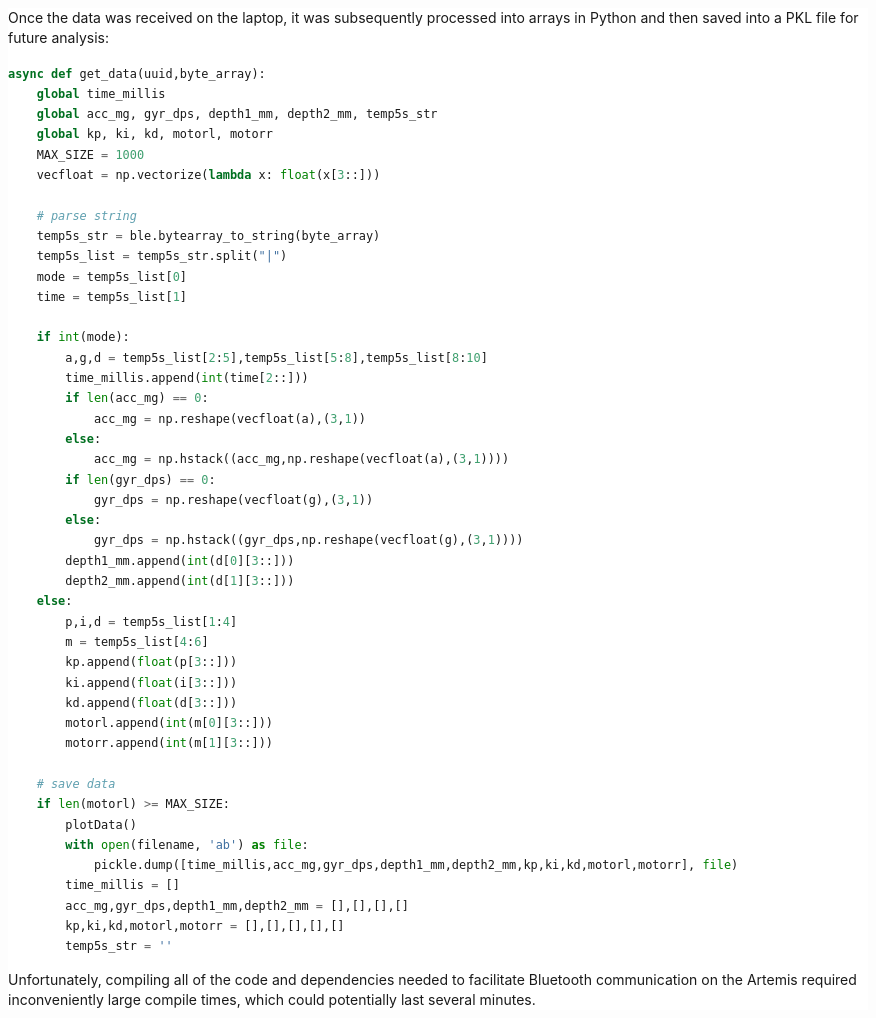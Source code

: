 Once the data was received on the laptop, it was subsequently processed into arrays in Python and then saved into a PKL file for future analysis:

```python
async def get_data(uuid,byte_array):
    global time_millis
    global acc_mg, gyr_dps, depth1_mm, depth2_mm, temp5s_str
    global kp, ki, kd, motorl, motorr
    MAX_SIZE = 1000
    vecfloat = np.vectorize(lambda x: float(x[3::]))
    
    # parse string
    temp5s_str = ble.bytearray_to_string(byte_array)
    temp5s_list = temp5s_str.split("|")
    mode = temp5s_list[0]
    time = temp5s_list[1]
    
    if int(mode):
        a,g,d = temp5s_list[2:5],temp5s_list[5:8],temp5s_list[8:10]
        time_millis.append(int(time[2::]))
        if len(acc_mg) == 0:
            acc_mg = np.reshape(vecfloat(a),(3,1))
        else:
            acc_mg = np.hstack((acc_mg,np.reshape(vecfloat(a),(3,1))))
        if len(gyr_dps) == 0:
            gyr_dps = np.reshape(vecfloat(g),(3,1))
        else:
            gyr_dps = np.hstack((gyr_dps,np.reshape(vecfloat(g),(3,1))))
        depth1_mm.append(int(d[0][3::]))
        depth2_mm.append(int(d[1][3::]))
    else:
        p,i,d = temp5s_list[1:4]
        m = temp5s_list[4:6]
        kp.append(float(p[3::]))
        ki.append(float(i[3::]))
        kd.append(float(d[3::]))
        motorl.append(int(m[0][3::]))
        motorr.append(int(m[1][3::]))
        
    # save data 
    if len(motorl) >= MAX_SIZE:
        plotData()
        with open(filename, 'ab') as file:
            pickle.dump([time_millis,acc_mg,gyr_dps,depth1_mm,depth2_mm,kp,ki,kd,motorl,motorr], file)
        time_millis = []
        acc_mg,gyr_dps,depth1_mm,depth2_mm = [],[],[],[]
        kp,ki,kd,motorl,motorr = [],[],[],[],[]
        temp5s_str = ''
```

Unfortunately, compiling all of the code and dependencies needed to facilitate Bluetooth communication on the Artemis required inconveniently large compile times, which could potentially last several minutes. 
